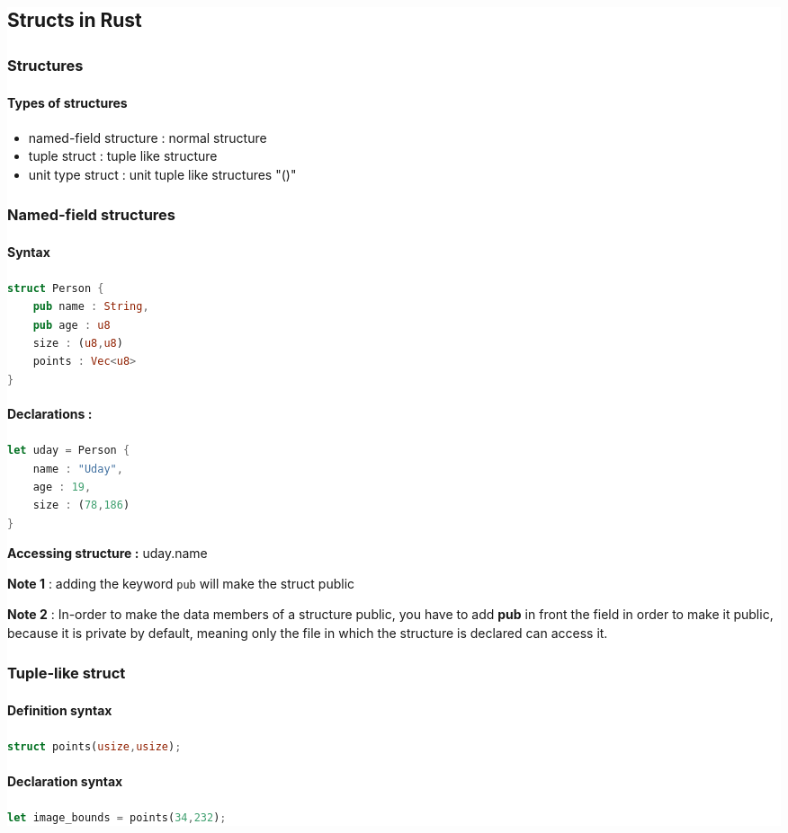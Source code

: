 ## Structs in Rust

### Structures

#### Types of structures

* named-field structure : normal structure
* tuple struct : tuple like structure
* unit type struct : unit tuple like structures "\(\)"

### Named-field structures

#### Syntax

```rust
struct Person {
    pub name : String,
    pub age : u8
    size : (u8,u8)
    points : Vec<u8>
}
```

#### Declarations :

```rust
let uday = Person { 
    name : "Uday",
    age : 19,
    size : (78,186)    
}
```

**Accessing structure :** uday.name

**Note 1** : adding the keyword `pub` will make the struct public

**Note 2** : In-order to make the data members of a structure public, you have to add **pub** in front the field in order to make it public, because it is private by default, meaning only the file in which the structure is declared can access it.

### Tuple-like struct

#### Definition syntax

```rust
struct points(usize,usize);
```

#### Declaration syntax

```rust
let image_bounds = points(34,232);
```
